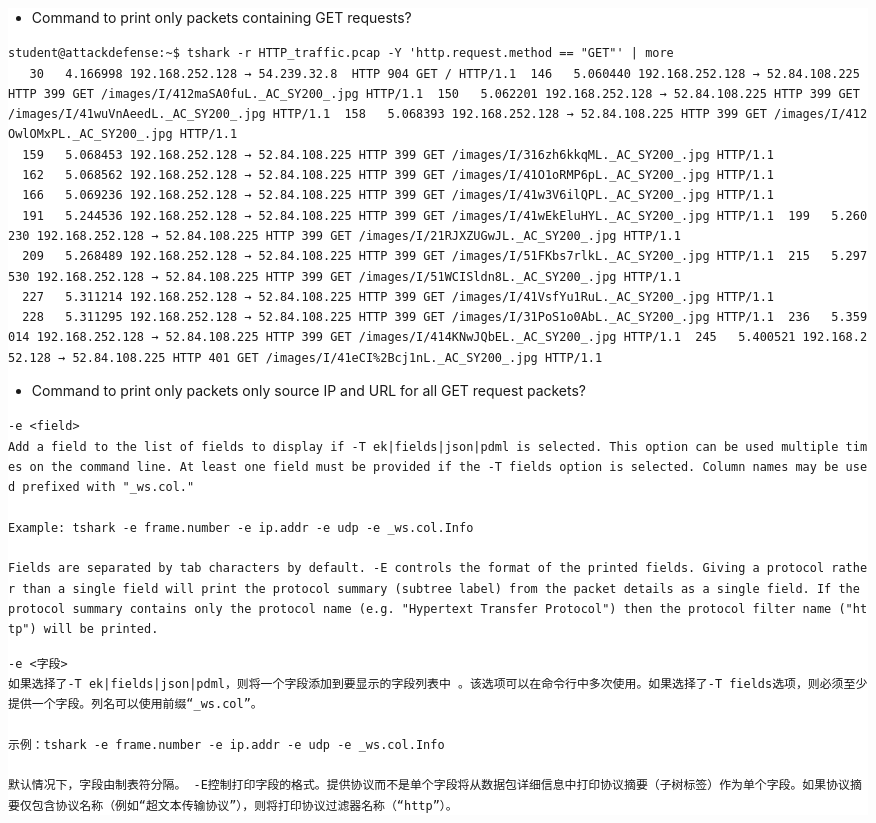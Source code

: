 * Command to print only packets containing GET requests?

```
student@attackdefense:~$ tshark -r HTTP_traffic.pcap -Y 'http.request.method == "GET"' | more
   30   4.166998 192.168.252.128 → 54.239.32.8  HTTP 904 GET / HTTP/1.1  146   5.060440 192.168.252.128 → 52.84.108.225 HTTP 399 GET /images/I/412maSA0fuL._AC_SY200_.jpg HTTP/1.1  150   5.062201 192.168.252.128 → 52.84.108.225 HTTP 399 GET /images/I/41wuVnAeedL._AC_SY200_.jpg HTTP/1.1  158   5.068393 192.168.252.128 → 52.84.108.225 HTTP 399 GET /images/I/412OwlOMxPL._AC_SY200_.jpg HTTP/1.1
  159   5.068453 192.168.252.128 → 52.84.108.225 HTTP 399 GET /images/I/316zh6kkqML._AC_SY200_.jpg HTTP/1.1
  162   5.068562 192.168.252.128 → 52.84.108.225 HTTP 399 GET /images/I/41O1oRMP6pL._AC_SY200_.jpg HTTP/1.1
  166   5.069236 192.168.252.128 → 52.84.108.225 HTTP 399 GET /images/I/41w3V6ilQPL._AC_SY200_.jpg HTTP/1.1
  191   5.244536 192.168.252.128 → 52.84.108.225 HTTP 399 GET /images/I/41wEkEluHYL._AC_SY200_.jpg HTTP/1.1  199   5.260230 192.168.252.128 → 52.84.108.225 HTTP 399 GET /images/I/21RJXZUGwJL._AC_SY200_.jpg HTTP/1.1
  209   5.268489 192.168.252.128 → 52.84.108.225 HTTP 399 GET /images/I/51FKbs7rlkL._AC_SY200_.jpg HTTP/1.1  215   5.297530 192.168.252.128 → 52.84.108.225 HTTP 399 GET /images/I/51WCISldn8L._AC_SY200_.jpg HTTP/1.1
  227   5.311214 192.168.252.128 → 52.84.108.225 HTTP 399 GET /images/I/41VsfYu1RuL._AC_SY200_.jpg HTTP/1.1
  228   5.311295 192.168.252.128 → 52.84.108.225 HTTP 399 GET /images/I/31PoS1o0AbL._AC_SY200_.jpg HTTP/1.1  236   5.359014 192.168.252.128 → 52.84.108.225 HTTP 399 GET /images/I/414KNwJQbEL._AC_SY200_.jpg HTTP/1.1  245   5.400521 192.168.252.128 → 52.84.108.225 HTTP 401 GET /images/I/41eCI%2Bcj1nL._AC_SY200_.jpg HTTP/1.1
```

* Command to print only packets only source IP and URL for all GET request packets?

```
-e <field>
Add a field to the list of fields to display if -T ek|fields|json|pdml is selected. This option can be used multiple times on the command line. At least one field must be provided if the -T fields option is selected. Column names may be used prefixed with "_ws.col."

Example: tshark -e frame.number -e ip.addr -e udp -e _ws.col.Info

Fields are separated by tab characters by default. -E controls the format of the printed fields. Giving a protocol rather than a single field will print the protocol summary (subtree label) from the packet details as a single field. If the protocol summary contains only the protocol name (e.g. "Hypertext Transfer Protocol") then the protocol filter name ("http") will be printed.
```

```
-e <字段>
如果选择了-T ek|fields|json|pdml，则将一个字段添加到要显示的字段列表中 。该选项可以在命令行中多次使用。如果选择了-T fields选项，则必须至少提供一个字段。列名可以使用前缀“_ws.col”。

示例：tshark -e frame.number -e ip.addr -e udp -e _ws.col.Info

默认情况下，字段由制表符分隔。 -E控制打印字段的格式。提供协议而不是单个字段将从数据包详细信息中打印协议摘要（子树标签）作为单个字段。如果协议摘要仅包含协议名称（例如“超文本传输​​协议”），则将打印协议过滤器名称（“http”）。
```
